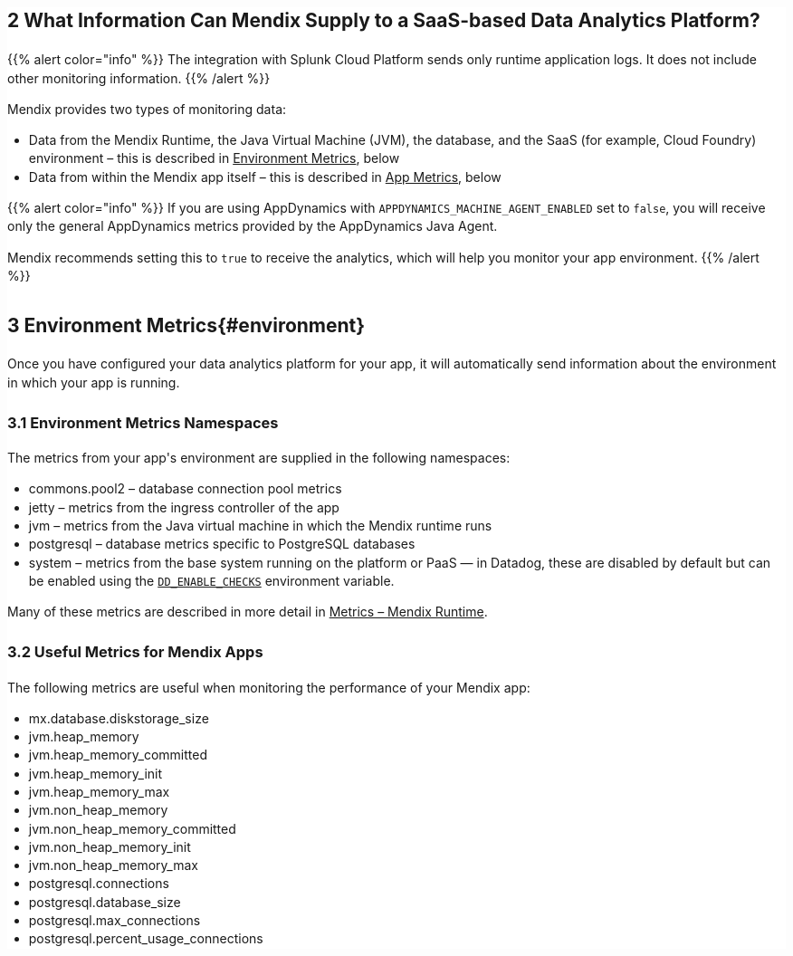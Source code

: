 ## 2 What Information Can Mendix Supply to a SaaS-based Data Analytics Platform?

{{% alert color="info" %}}
The integration with Splunk Cloud Platform sends only runtime application logs. It does not include other monitoring information.
{{% /alert %}}

Mendix provides two types of monitoring data:

* Data from the Mendix Runtime, the Java Virtual Machine (JVM), the database, and the SaaS (for example, Cloud Foundry) environment – this is described in [Environment Metrics](#environment), below
* Data from within the Mendix app itself – this is described in [App Metrics](#app-metrics), below

{{% alert color="info" %}}
If you are using AppDynamics with `APPDYNAMICS_MACHINE_AGENT_ENABLED` set to `false`, you will receive only the general AppDynamics metrics provided by the AppDynamics Java Agent.

Mendix recommends setting this to `true` to receive the analytics, which will help you monitor your app environment.
{{% /alert %}}

## 3 Environment Metrics{#environment}

Once you have configured your data analytics platform for your app, it will automatically send information about the environment in which your app is running.

### 3.1 Environment Metrics Namespaces

The metrics from your app's environment are supplied in the following namespaces:

* commons.pool2 – database connection pool metrics
* jetty – metrics from the ingress controller of the app
* jvm – metrics from the Java virtual machine in which the Mendix runtime runs
* postgresql – database metrics specific to PostgreSQL databases
* system – metrics from the base system running on the platform or PaaS — in Datadog, these are disabled by default but can be enabled using the [`DD_ENABLE_CHECKS`](/developerportal/operate/datadog-metrics/#system-metrics) environment variable.

Many of these metrics are described in more detail in [Metrics – Mendix Runtime](/refguide/metrics/).

### 3.2 Useful Metrics for Mendix Apps

The following metrics are useful when monitoring the performance of your Mendix app:

* mx.database.diskstorage_size
* jvm.heap_memory
* jvm.heap_memory_committed
* jvm.heap_memory_init
* jvm.heap_memory_max
* jvm.non_heap_memory
* jvm.non_heap_memory_committed
* jvm.non_heap_memory_init
* jvm.non_heap_memory_max
* postgresql.connections
* postgresql.database_size
* postgresql.max_connections
* postgresql.percent_usage_connections
